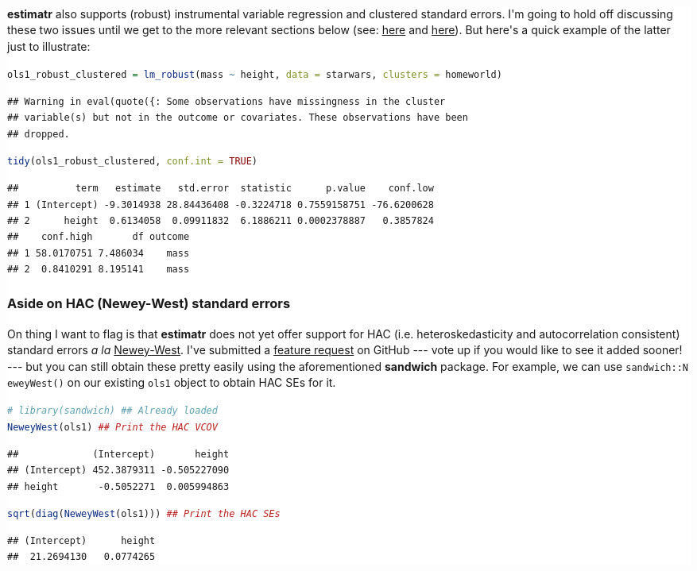 **estimatr** also supports (robust) instrumental variable regression and clustered standard errors. I'm going to hold off discussing these two issues until we get to the more relevant sections below (see: [here](#High_dimensional_FEs_and_multiway_clustering) and [here](#Instrumental_variables)). But here's a quick example of the latter just to illustrate:


```r
ols1_robust_clustered = lm_robust(mass ~ height, data = starwars, clusters = homeworld)
```

```
## Warning in eval(quote({: Some observations have missingness in the cluster
## variable(s) but not in the outcome or covariates. These observations have been
## dropped.
```

```r
tidy(ols1_robust_clustered, conf.int = TRUE)
```

```
##          term   estimate   std.error  statistic      p.value    conf.low
## 1 (Intercept) -9.3014938 28.84436408 -0.3224718 0.7559158751 -76.6200628
## 2      height  0.6134058  0.09911832  6.1886211 0.0002378887   0.3857824
##    conf.high       df outcome
## 1 58.0170751 7.486034    mass
## 2  0.8410291 8.195141    mass
```

### Aside on HAC (Newey-West) standard errors

On thing I want to flag is that **estimatr** does not yet offer support for HAC (i.e. heteroskedasticity and autocorrelation consistent) standard errors *a la* [Newey-West](https://en.wikipedia.org/wiki/Newey%E2%80%93West_estimator). I've submitted a [feature request](https://github.com/DeclareDesign/estimatr/issues/272) on GitHub --- vote up if you would like to see it added sooner! --- but you can still obtain these pretty easily using the aforementioned **sandwich** package. For example, we can use `sandwich::NeweyWest()` on our existing `ols1` object to obtain HAC SEs for it.


```r
# library(sandwich) ## Already loaded
NeweyWest(ols1) ## Print the HAC VCOV
```

```
##             (Intercept)       height
## (Intercept) 452.3879311 -0.505227090
## height       -0.5052271  0.005994863
```

```r
sqrt(diag(NeweyWest(ols1))) ## Print the HAC SEs
```

```
## (Intercept)      height 
##  21.2694130   0.0774265
```
